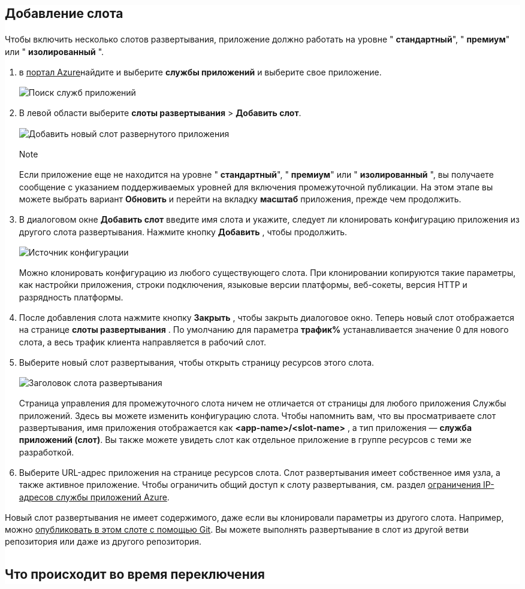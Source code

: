 ## <a name="add-a-slot"></a>Добавление слота
Чтобы включить несколько слотов развертывания, приложение должно работать на уровне " **стандартный**", " **премиум**" или " **изолированный** ".


1. в [портал Azure](https://portal.azure.com/)найдите и выберите **службы приложений** и выберите свое приложение. 
   
    ![Поиск служб приложений](./media/web-sites-staged-publishing/search-for-app-services.png)
   

2. В левой области выберите **слоты развертывания**  >  **Добавить слот**.
   
    ![Добавить новый слот развернутого приложения](./media/web-sites-staged-publishing/QGAddNewDeploymentSlot.png)
   
   > [!NOTE]
   > Если приложение еще не находится на уровне " **стандартный**", " **премиум**" или " **изолированный** ", вы получаете сообщение с указанием поддерживаемых уровней для включения промежуточной публикации. На этом этапе вы можете выбрать вариант **Обновить** и перейти на вкладку **масштаб** приложения, прежде чем продолжить.
   > 

3. В диалоговом окне **Добавить слот** введите имя слота и укажите, следует ли клонировать конфигурацию приложения из другого слота развертывания. Нажмите кнопку **Добавить** , чтобы продолжить.
   
    ![Источник конфигурации](./media/web-sites-staged-publishing/ConfigurationSource1.png)
   
    Можно клонировать конфигурацию из любого существующего слота. При клонировании копируются такие параметры, как настройки приложения, строки подключения, языковые версии платформы, веб-сокеты, версия HTTP и разрядность платформы.

4. После добавления слота нажмите кнопку **Закрыть** , чтобы закрыть диалоговое окно. Теперь новый слот отображается на странице **слоты развертывания** . По умолчанию для параметра **трафик%** устанавливается значение 0 для нового слота, а весь трафик клиента направляется в рабочий слот.

5. Выберите новый слот развертывания, чтобы открыть страницу ресурсов этого слота.
   
    ![Заголовок слота развертывания](./media/web-sites-staged-publishing/StagingTitle.png)

    Страница управления для промежуточного слота ничем не отличается от страницы для любого приложения Службы приложений. Здесь вы можете изменить конфигурацию слота. Чтобы напомнить вам, что вы просматриваете слот развертывания, имя приложения отображается как **\<app-name>/\<slot-name>** , а тип приложения — **служба приложений (слот)**. Вы также можете увидеть слот как отдельное приложение в группе ресурсов с теми же разработкой.

6. Выберите URL-адрес приложения на странице ресурсов слота. Слот развертывания имеет собственное имя узла, а также активное приложение. Чтобы ограничить общий доступ к слоту развертывания, см. раздел [ограничения IP-адресов службы приложений Azure](app-service-ip-restrictions.md).

Новый слот развертывания не имеет содержимого, даже если вы клонировали параметры из другого слота. Например, можно [опубликовать в этом слоте с помощью Git](./deploy-local-git.md). Вы можете выполнять развертывание в слот из другой ветви репозитория или даже из другого репозитория.

<a name="AboutConfiguration"></a>

## <a name="what-happens-during-a-swap"></a>Что происходит во время переключения
